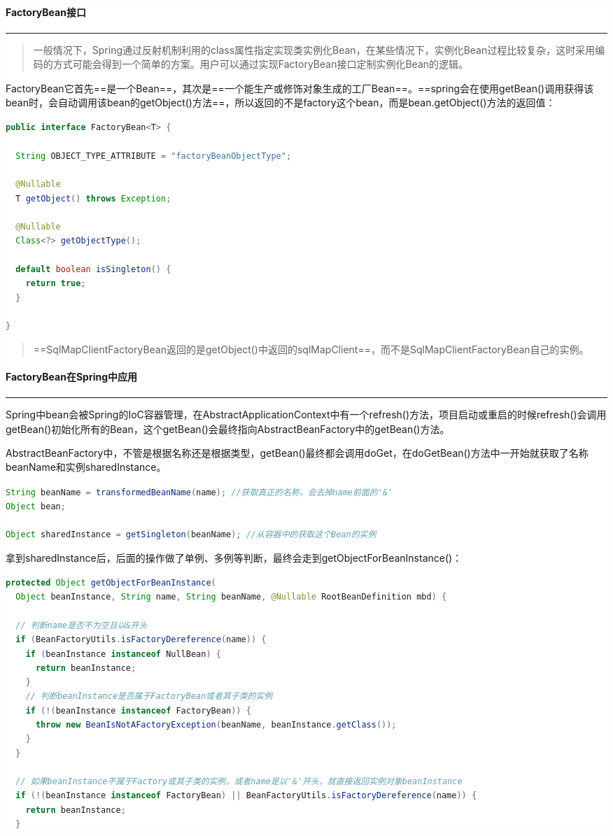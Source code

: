 #### FactoryBean接口

---

>一般情况下，Spring通过反射机制利用的class属性指定实现类实例化Bean，在某些情况下，实例化Bean过程比较复杂，这时采用编码的方式可能会得到一个简单的方案。用户可以通过实现FactoryBean接口定制实例化Bean的逻辑。

FactoryBean它首先==是一个Bean==，其次是==一个能生产或修饰对象生成的工厂Bean==。==spring会在使用getBean()调用获得该bean时，会自动调用该bean的getObject()方法==，所以返回的不是factory这个bean，而是bean.getObject()方法的返回值：

```java
public interface FactoryBean<T> {

  String OBJECT_TYPE_ATTRIBUTE = "factoryBeanObjectType";

  @Nullable
  T getObject() throws Exception;

  @Nullable
  Class<?> getObjectType();

  default boolean isSingleton() {
    return true;
  }

}
```

> ==SqlMapClientFactoryBean返回的是getObject()中返回的sqlMapClient==，而不是SqlMapClientFactoryBean自己的实例。



#### FactoryBean在Spring中应用

---

Spring中bean会被Spring的IoC容器管理，在AbstractApplicationContext中有一个refresh()方法，项目启动或重启的时候refresh()会调用getBean()初始化所有的Bean，这个getBean()会最终指向AbstractBeanFactory中的getBean()方法。

AbstractBeanFactory中，不管是根据名称还是根据类型，getBean()最终都会调用doGet，在doGetBean()方法中一开始就获取了名称beanName和实例sharedInstance。

```java
String beanName = transformedBeanName(name); //获取真正的名称，会去掉name前面的'&'
Object bean;

Object sharedInstance = getSingleton(beanName); //从容器中的获取这个Bean的实例
```

拿到sharedInstance后，后面的操作做了单例、多例等判断，最终会走到getObjectForBeanInstance()：

```java
protected Object getObjectForBeanInstance(
  Object beanInstance, String name, String beanName, @Nullable RootBeanDefinition mbd) {

  // 判断name是否不为空且以&开头
  if (BeanFactoryUtils.isFactoryDereference(name)) {
    if (beanInstance instanceof NullBean) {
      return beanInstance;
    }
    // 判断beanInstance是否属于FactoryBean或者其子类的实例
    if (!(beanInstance instanceof FactoryBean)) {
      throw new BeanIsNotAFactoryException(beanName, beanInstance.getClass());
    }
  }

  // 如果beanInstance不属于Factory或其子类的实例，或者name是以'&'开头，就直接返回实例对象beanInstance
  if (!(beanInstance instanceof FactoryBean) || BeanFactoryUtils.isFactoryDereference(name)) {
    return beanInstance;
  }
```